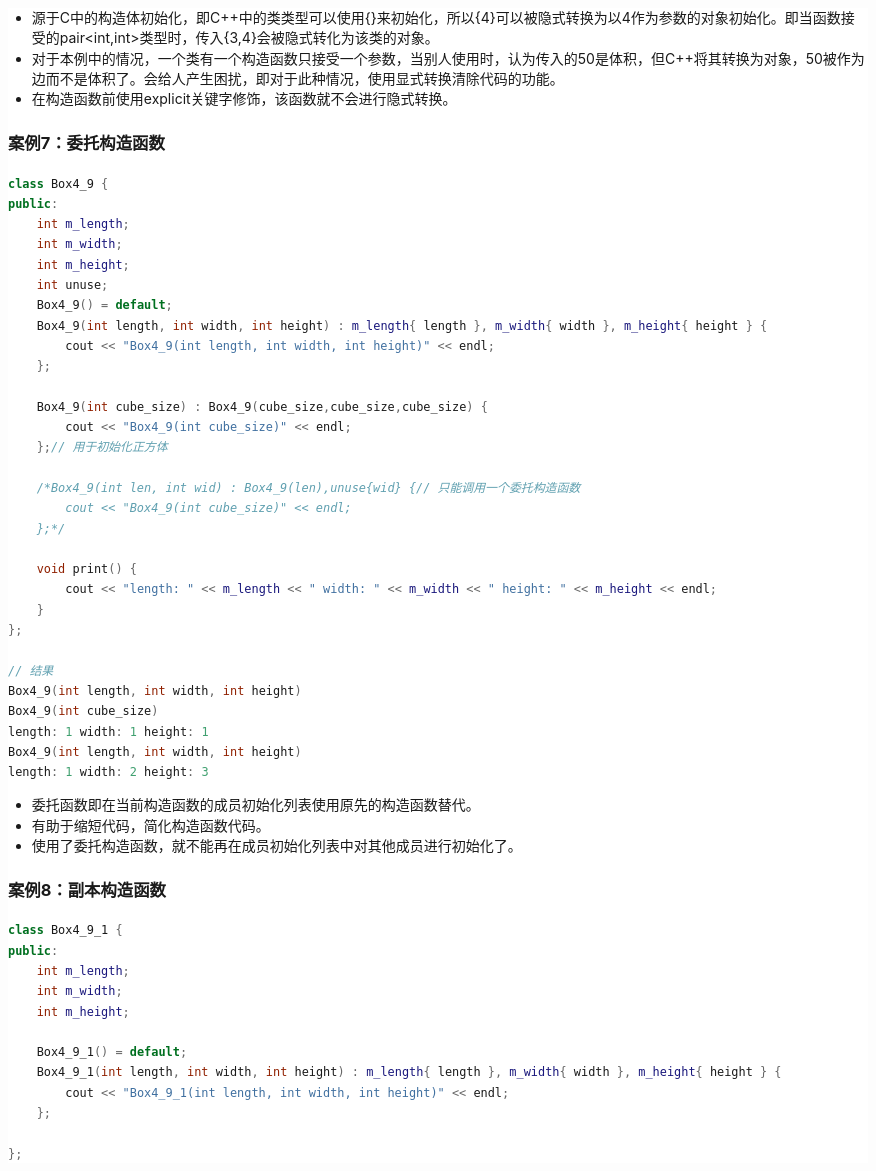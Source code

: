 - 源于C中的构造体初始化，即C++中的类类型可以使用{}来初始化，所以{4}可以被隐式转换为以4作为参数的对象初始化。即当函数接受的pair<int,int>类型时，传入{3,4}会被隐式转化为该类的对象。
- 对于本例中的情况，一个类有一个构造函数只接受一个参数，当别人使用时，认为传入的50是体积，但C++将其转换为对象，50被作为边而不是体积了。会给人产生困扰，即对于此种情况，使用显式转换清除代码的功能。
- 在构造函数前使用explicit关键字修饰，该函数就不会进行隐式转换。



### 案例7：委托构造函数

```C++
class Box4_9 {
public:
    int m_length;
    int m_width;
    int m_height;
    int unuse;
    Box4_9() = default;
    Box4_9(int length, int width, int height) : m_length{ length }, m_width{ width }, m_height{ height } {
        cout << "Box4_9(int length, int width, int height)" << endl;
    };

    Box4_9(int cube_size) : Box4_9(cube_size,cube_size,cube_size) {
    	cout << "Box4_9(int cube_size)" << endl;
    };// 用于初始化正方体

    /*Box4_9(int len, int wid) : Box4_9(len),unuse{wid} {// 只能调用一个委托构造函数
        cout << "Box4_9(int cube_size)" << endl;
    };*/

    void print() {
        cout << "length: " << m_length << " width: " << m_width << " height: " << m_height << endl;
    }
};

// 结果
Box4_9(int length, int width, int height)
Box4_9(int cube_size)
length: 1 width: 1 height: 1
Box4_9(int length, int width, int height)
length: 1 width: 2 height: 3
```

- 委托函数即在当前构造函数的成员初始化列表使用原先的构造函数替代。
- 有助于缩短代码，简化构造函数代码。
- 使用了委托构造函数，就不能再在成员初始化列表中对其他成员进行初始化了。



### 案例8：副本构造函数

```C++
class Box4_9_1 {
public:
	int m_length;
	int m_width;
	int m_height;

	Box4_9_1() = default;
	Box4_9_1(int length, int width, int height) : m_length{ length }, m_width{ width }, m_height{ height } {
		cout << "Box4_9_1(int length, int width, int height)" << endl;
	};

};

```